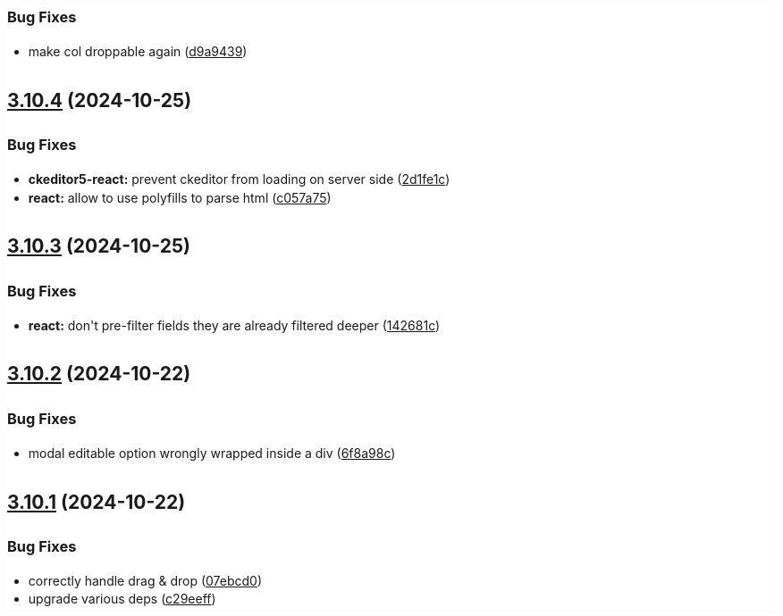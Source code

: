 
### Bug Fixes

* make col droppable again ([d9a9439](https://github.com/p3ol/oak/commit/d9a9439402ea1318f7ea5b7c1f1625b3e5be6353))





## [3.10.4](https://github.com/p3ol/oak/compare/v3.10.3...v3.10.4) (2024-10-25)


### Bug Fixes

* **ckeditor5-react:** prevent ckeditor from loading on server side ([2d1fe1c](https://github.com/p3ol/oak/commit/2d1fe1cd1b6130c2386e58d6badf47e079504c28))
* **react:** allow to use polyfills to parse html ([c057a75](https://github.com/p3ol/oak/commit/c057a75f830eab7b47de9e8098b6b7c711b7f8e2))





## [3.10.3](https://github.com/p3ol/oak/compare/v3.10.2...v3.10.3) (2024-10-25)


### Bug Fixes

* **react:** don't pre-filter fields they are already filtered deeper ([142681c](https://github.com/p3ol/oak/commit/142681cf7b6233e5641408ac16f79f59afa25bdc))





## [3.10.2](https://github.com/p3ol/oak/compare/v3.10.1...v3.10.2) (2024-10-22)


### Bug Fixes

* modal editable option wrongly wrapped inside a div ([6f8a98c](https://github.com/p3ol/oak/commit/6f8a98cdc32acc20877a233a7a3554998116a407))





## [3.10.1](https://github.com/p3ol/oak/compare/v3.10.0...v3.10.1) (2024-10-22)


### Bug Fixes

* correctly handle drag & drop ([07ebcd0](https://github.com/p3ol/oak/commit/07ebcd0bd0a3bf202eed5d33ef50267af9574022))
* upgrade various deps ([c29eeff](https://github.com/p3ol/oak/commit/c29eeff71a9db299242bfe963689d37258e50ea6))
